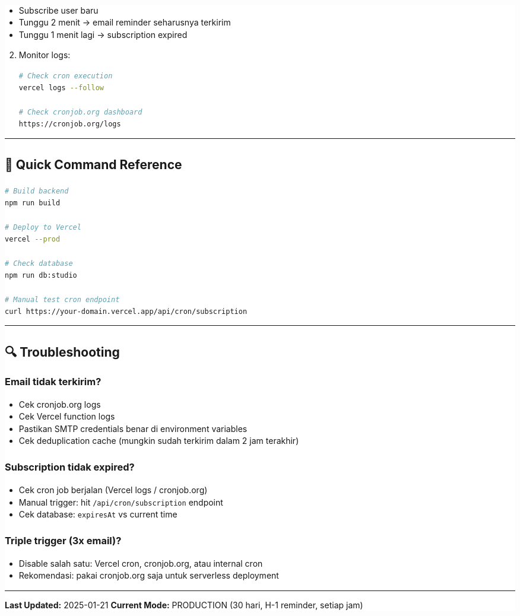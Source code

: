    - Subscribe user baru
   - Tunggu 2 menit → email reminder seharusnya terkirim
   - Tunggu 1 menit lagi → subscription expired

2. Monitor logs:

   ```bash
   # Check cron execution
   vercel logs --follow

   # Check cronjob.org dashboard
   https://cronjob.org/logs
   ```

---

## 🚀 Quick Command Reference

```bash
# Build backend
npm run build

# Deploy to Vercel
vercel --prod

# Check database
npm run db:studio

# Manual test cron endpoint
curl https://your-domain.vercel.app/api/cron/subscription
```

---

## 🔍 Troubleshooting

### Email tidak terkirim?

- Cek cronjob.org logs
- Cek Vercel function logs
- Pastikan SMTP credentials benar di environment variables
- Cek deduplication cache (mungkin sudah terkirim dalam 2 jam terakhir)

### Subscription tidak expired?

- Cek cron job berjalan (Vercel logs / cronjob.org)
- Manual trigger: hit `/api/cron/subscription` endpoint
- Cek database: `expiresAt` vs current time

### Triple trigger (3x email)?

- Disable salah satu: Vercel cron, cronjob.org, atau internal cron
- Rekomendasi: pakai cronjob.org saja untuk serverless deployment

---

**Last Updated:** 2025-01-21
**Current Mode:** PRODUCTION (30 hari, H-1 reminder, setiap jam)
